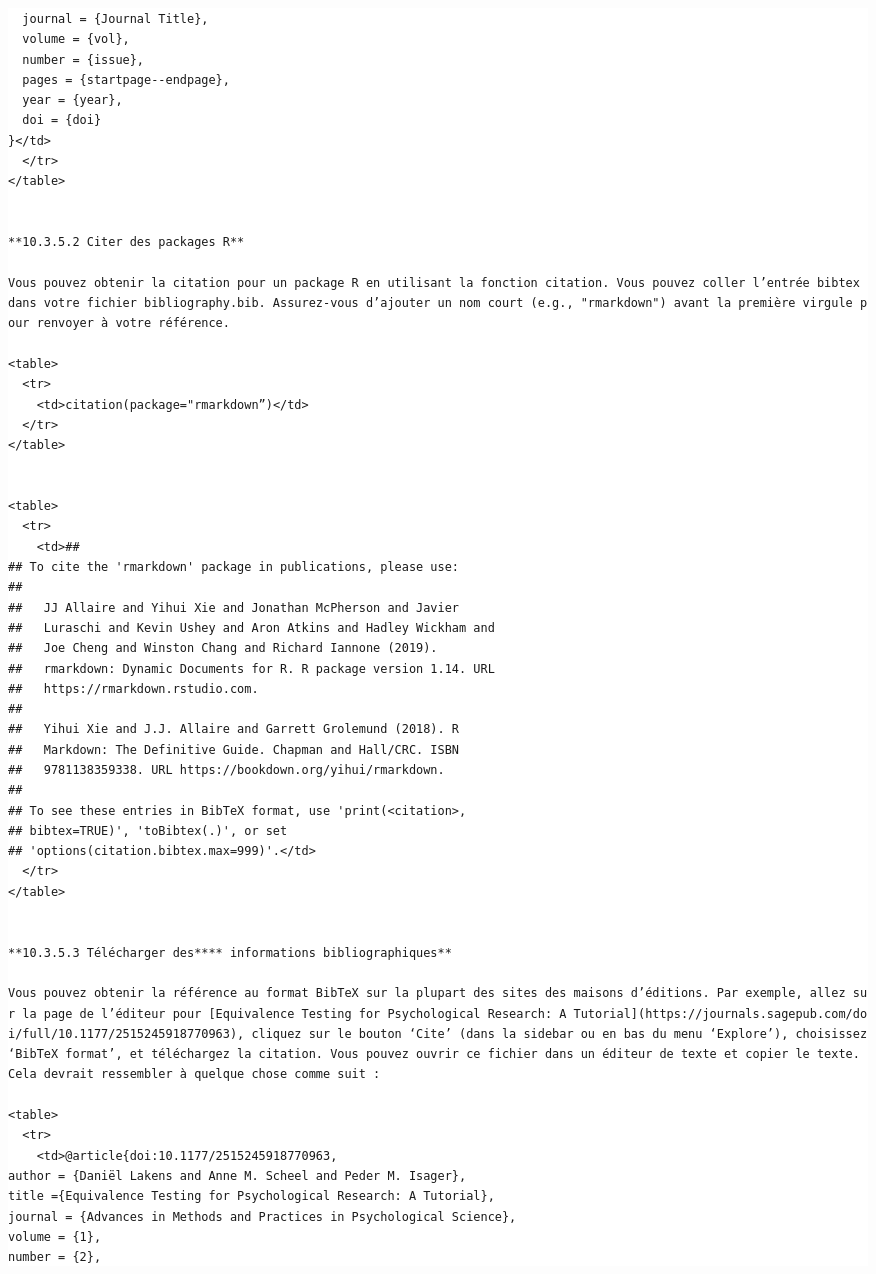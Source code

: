 ```</td>
  journal = {Journal Title},
  volume = {vol},
  number = {issue},
  pages = {startpage--endpage},
  year = {year},
  doi = {doi}
}</td>
  </tr>
</table>


**10.3.5.2 Citer des packages R**

Vous pouvez obtenir la citation pour un package R en utilisant la fonction citation. Vous pouvez coller l’entrée bibtex dans votre fichier bibliography.bib. Assurez-vous d’ajouter un nom court (e.g., "rmarkdown") avant la première virgule pour renvoyer à votre référence.

<table>
  <tr>
    <td>citation(package="rmarkdown”)</td>
  </tr>
</table>


<table>
  <tr>
    <td>##
## To cite the 'rmarkdown' package in publications, please use:
##
##   JJ Allaire and Yihui Xie and Jonathan McPherson and Javier
##   Luraschi and Kevin Ushey and Aron Atkins and Hadley Wickham and
##   Joe Cheng and Winston Chang and Richard Iannone (2019).
##   rmarkdown: Dynamic Documents for R. R package version 1.14. URL
##   https://rmarkdown.rstudio.com.
##
##   Yihui Xie and J.J. Allaire and Garrett Grolemund (2018). R
##   Markdown: The Definitive Guide. Chapman and Hall/CRC. ISBN
##   9781138359338. URL https://bookdown.org/yihui/rmarkdown.
##
## To see these entries in BibTeX format, use 'print(<citation>,
## bibtex=TRUE)', 'toBibtex(.)', or set
## 'options(citation.bibtex.max=999)'.</td>
  </tr>
</table>


**10.3.5.3 Télécharger des**** informations bibliographiques**

Vous pouvez obtenir la référence au format BibTeX sur la plupart des sites des maisons d’éditions. Par exemple, allez sur la page de l’éditeur pour [Equivalence Testing for Psychological Research: A Tutorial](https://journals.sagepub.com/doi/full/10.1177/2515245918770963), cliquez sur le bouton ‘Cite’ (dans la sidebar ou en bas du menu ‘Explore’), choisissez ‘BibTeX format’, et téléchargez la citation. Vous pouvez ouvrir ce fichier dans un éditeur de texte et copier le texte. Cela devrait ressembler à quelque chose comme suit :

<table>
  <tr>
    <td>@article{doi:10.1177/2515245918770963,
author = {Daniël Lakens and Anne M. Scheel and Peder M. Isager},
title ={Equivalence Testing for Psychological Research: A Tutorial},
journal = {Advances in Methods and Practices in Psychological Science},
volume = {1},
number = {2},
```